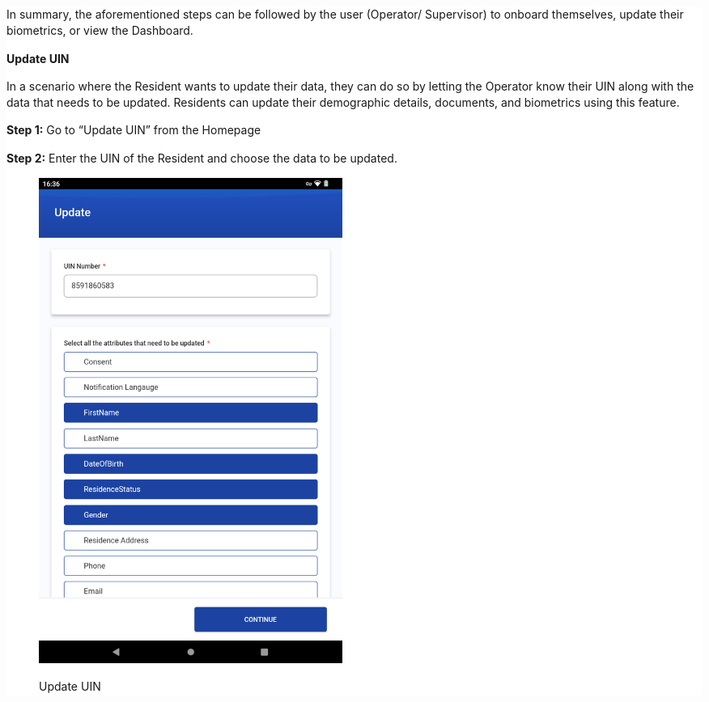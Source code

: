 In summary, the aforementioned steps can be followed by the user (Operator/ Supervisor) to onboard themselves, update their biometrics, or view the Dashboard.

**Update UIN**

In a scenario where the Resident wants to update their data, they can do so by letting the Operator know their UIN along with the data that needs to be updated. Residents can update their demographic details, documents, and biometrics using this feature.

**Step 1:** Go to “Update UIN” from the Homepage

**Step 2:** Enter the UIN of the Resident and choose the data to be updated.

<figure><img src=".gitbook/assets/update uin 1.png" alt="" width="375"><figcaption><p>Update UIN</p></figcaption></figure>
